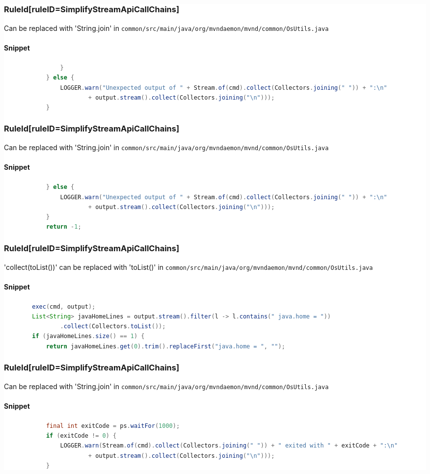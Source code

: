 ### RuleId[ruleID=SimplifyStreamApiCallChains]
Can be replaced with 'String.join'
in `common/src/main/java/org/mvndaemon/mvnd/common/OsUtils.java`
#### Snippet
```java
                }
            } else {
                LOGGER.warn("Unexpected output of " + Stream.of(cmd).collect(Collectors.joining(" ")) + ":\n"
                        + output.stream().collect(Collectors.joining("\n")));
            }
```

### RuleId[ruleID=SimplifyStreamApiCallChains]
Can be replaced with 'String.join'
in `common/src/main/java/org/mvndaemon/mvnd/common/OsUtils.java`
#### Snippet
```java
            } else {
                LOGGER.warn("Unexpected output of " + Stream.of(cmd).collect(Collectors.joining(" ")) + ":\n"
                        + output.stream().collect(Collectors.joining("\n")));
            }
            return -1;
```

### RuleId[ruleID=SimplifyStreamApiCallChains]
'collect(toList())' can be replaced with 'toList()'
in `common/src/main/java/org/mvndaemon/mvnd/common/OsUtils.java`
#### Snippet
```java
        exec(cmd, output);
        List<String> javaHomeLines = output.stream().filter(l -> l.contains(" java.home = "))
                .collect(Collectors.toList());
        if (javaHomeLines.size() == 1) {
            return javaHomeLines.get(0).trim().replaceFirst("java.home = ", "");
```

### RuleId[ruleID=SimplifyStreamApiCallChains]
Can be replaced with 'String.join'
in `common/src/main/java/org/mvndaemon/mvnd/common/OsUtils.java`
#### Snippet
```java
            final int exitCode = ps.waitFor(1000);
            if (exitCode != 0) {
                LOGGER.warn(Stream.of(cmd).collect(Collectors.joining(" ")) + " exited with " + exitCode + ":\n"
                        + output.stream().collect(Collectors.joining("\n")));
            }
```
